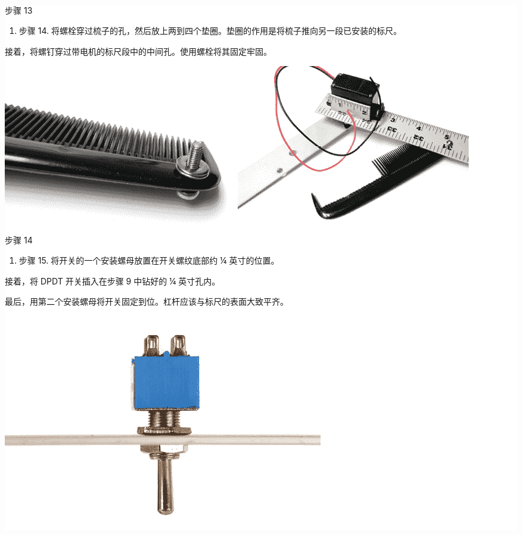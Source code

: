 步骤 13

1.  步骤 14. 将螺栓穿过梳子的孔，然后放上两到四个垫圈。垫圈的作用是将梳子推向另一段已安装的标尺。

接着，将螺钉穿过带电机的标尺段中的中间孔。使用螺栓将其固定牢固。

![f11015](img/f11015.png) ![f11016](img/f11016.png)

步骤 14

1.  步骤 15. 将开关的一个安装螺母放置在开关螺纹底部约 ¼ 英寸的位置。

接着，将 DPDT 开关插入在步骤 9 中钻好的 ¼ 英寸孔内。

最后，用第二个安装螺母将开关固定到位。杠杆应该与标尺的表面大致平齐。

![f11017](img/f11017.png)
